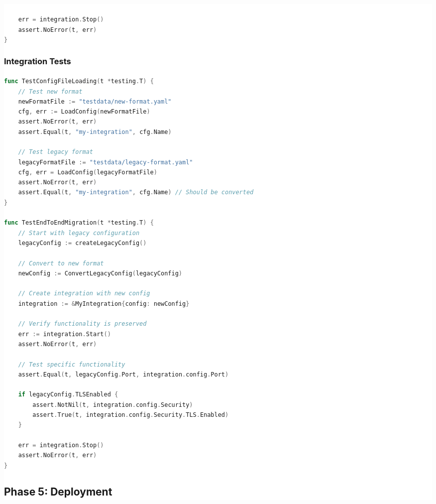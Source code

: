 ```go
    
    err = integration.Stop()
    assert.NoError(t, err)
}
```

### Integration Tests

```go
func TestConfigFileLoading(t *testing.T) {
    // Test new format
    newFormatFile := "testdata/new-format.yaml"
    cfg, err := LoadConfig(newFormatFile)
    assert.NoError(t, err)
    assert.Equal(t, "my-integration", cfg.Name)
    
    // Test legacy format
    legacyFormatFile := "testdata/legacy-format.yaml"
    cfg, err = LoadConfig(legacyFormatFile)
    assert.NoError(t, err)
    assert.Equal(t, "my-integration", cfg.Name) // Should be converted
}

func TestEndToEndMigration(t *testing.T) {
    // Start with legacy configuration
    legacyConfig := createLegacyConfig()
    
    // Convert to new format
    newConfig := ConvertLegacyConfig(legacyConfig)
    
    // Create integration with new config
    integration := &MyIntegration{config: newConfig}
    
    // Verify functionality is preserved
    err := integration.Start()
    assert.NoError(t, err)
    
    // Test specific functionality
    assert.Equal(t, legacyConfig.Port, integration.config.Port)
    
    if legacyConfig.TLSEnabled {
        assert.NotNil(t, integration.config.Security)
        assert.True(t, integration.config.Security.TLS.Enabled)
    }
    
    err = integration.Stop()
    assert.NoError(t, err)
}
```

## Phase 5: Deployment
